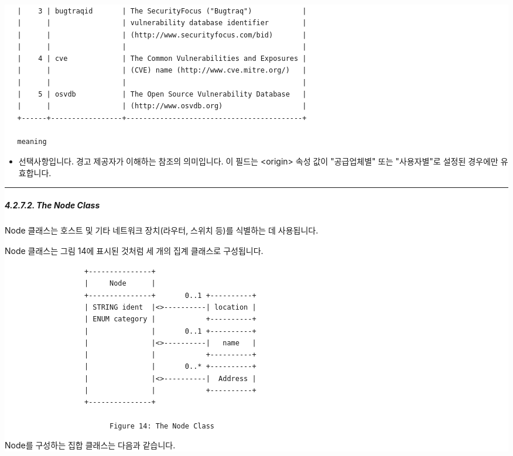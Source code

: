 ```text
   |    3 | bugtraqid       | The SecurityFocus ("Bugtraq")            |
   |      |                 | vulnerability database identifier        |
   |      |                 | (http://www.securityfocus.com/bid)       |
   |      |                 |                                          |
   |    4 | cve             | The Common Vulnerabilities and Exposures |
   |      |                 | (CVE) name (http://www.cve.mitre.org/)   |
   |      |                 |                                          |
   |    5 | osvdb           | The Open Source Vulnerability Database   |
   |      |                 | (http://www.osvdb.org)                   |
   +------+-----------------+------------------------------------------+

   meaning
```

- 선택사항입니다. 경고 제공자가 이해하는 참조의 의미입니다. 이 필드는 <origin\> 속성 값이 "공급업체별" 또는 "사용자별"로 설정된 경우에만 유효합니다.

---
##### **4.2.7.2.  The Node Class**

Node 클래스는 호스트 및 기타 네트워크 장치\(라우터, 스위치 등\)를 식별하는 데 사용됩니다.

Node 클래스는 그림 14에 표시된 것처럼 세 개의 집계 클래스로 구성됩니다.

```text
                   +---------------+
                   |     Node      |
                   +---------------+       0..1 +----------+
                   | STRING ident  |<>----------| location |
                   | ENUM category |            +----------+
                   |               |       0..1 +----------+
                   |               |<>----------|   name   |
                   |               |            +----------+
                   |               |       0..* +----------+
                   |               |<>----------|  Address |
                   |               |            +----------+
                   +---------------+

                         Figure 14: The Node Class
```

Node를 구성하는 집합 클래스는 다음과 같습니다.
